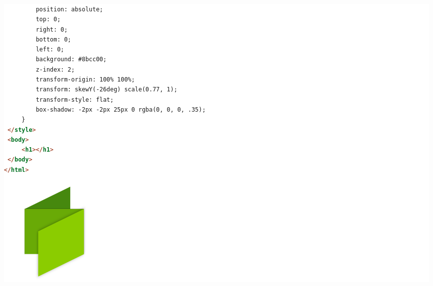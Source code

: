    ```html
   			position: absolute;
   			top: 0;
   			right: 0;
   			bottom: 0;
   			left: 0;
   			background: #8bcc00;
   			z-index: 2;
   			transform-origin: 100% 100%;
   			transform: skewY(-26deg) scale(0.77, 1);
   			transform-style: flat;
   			box-shadow: -2px -2px 25px 0 rgba(0, 0, 0, .35);
   		}
   	</style>
   	<body>
   		<h1></h1>
   	</body>
   </html>
   ```

   <img src="https://raw.githubusercontent.com/dhhhao/web-front-end-technology/master/assets/image-20201227133207092.png" alt="image-20201227133207092" style="zoom:25%;" />

